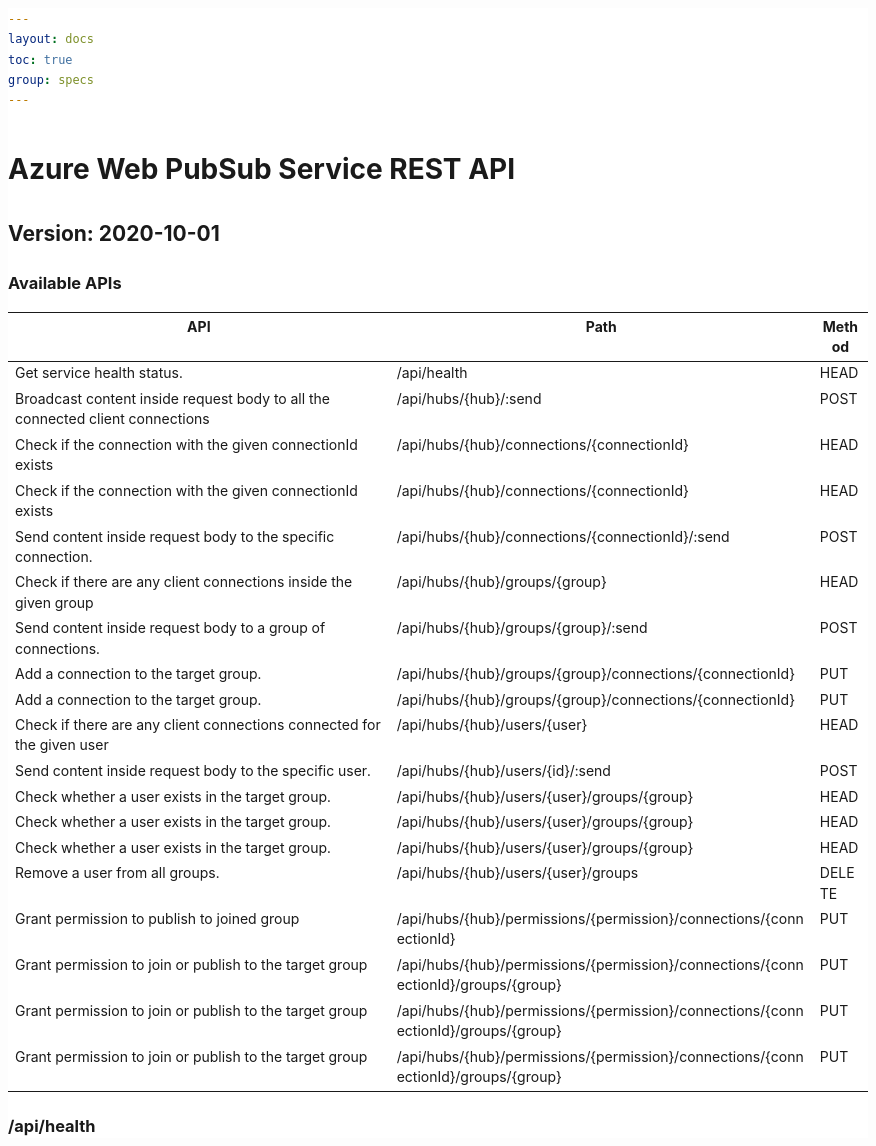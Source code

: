 ```yaml
---
layout: docs
toc: true
group: specs
---
```


# Azure Web PubSub Service REST API
## Version: 2020-10-01

### Available APIs

| API | Path | Method |
| ---- | ---------- | ----------- |
| Get service health status. | /api/health | HEAD |
| Broadcast content inside request body to all the connected client connections | /api/hubs/{hub}/:send | POST |
| Check if the connection with the given connectionId exists | /api/hubs/{hub}/connections/{connectionId} | HEAD |
| Check if the connection with the given connectionId exists | /api/hubs/{hub}/connections/{connectionId} | HEAD | Close the client connection | /api/hubs/{hub}/connections/{connectionId} | DELETE |
| Send content inside request body to the specific connection. | /api/hubs/{hub}/connections/{connectionId}/:send | POST |
| Check if there are any client connections inside the given group | /api/hubs/{hub}/groups/{group} | HEAD |
| Send content inside request body to a group of connections. | /api/hubs/{hub}/groups/{group}/:send | POST |
| Add a connection to the target group. | /api/hubs/{hub}/groups/{group}/connections/{connectionId} | PUT |
| Add a connection to the target group. | /api/hubs/{hub}/groups/{group}/connections/{connectionId} | PUT | Remove a connection from the target group. | /api/hubs/{hub}/groups/{group}/connections/{connectionId} | DELETE |
| Check if there are any client connections connected for the given user | /api/hubs/{hub}/users/{user} | HEAD |
| Send content inside request body to the specific user. | /api/hubs/{hub}/users/{id}/:send | POST |
| Check whether a user exists in the target group. | /api/hubs/{hub}/users/{user}/groups/{group} | HEAD |
| Check whether a user exists in the target group. | /api/hubs/{hub}/users/{user}/groups/{group} | HEAD | Add a user to the target group. | /api/hubs/{hub}/users/{user}/groups/{group} | PUT |
| Check whether a user exists in the target group. | /api/hubs/{hub}/users/{user}/groups/{group} | HEAD | Add a user to the target group. | /api/hubs/{hub}/users/{user}/groups/{group} | PUT | Remove a user from the target group. | /api/hubs/{hub}/users/{user}/groups/{group} | DELETE |
| Remove a user from all groups. | /api/hubs/{hub}/users/{user}/groups | DELETE |
| Grant permission to publish to joined group | /api/hubs/{hub}/permissions/{permission}/connections/{connectionId} | PUT |
| Grant permission to join or publish to the target group | /api/hubs/{hub}/permissions/{permission}/connections/{connectionId}/groups/{group} | PUT |
| Grant permission to join or publish to the target group | /api/hubs/{hub}/permissions/{permission}/connections/{connectionId}/groups/{group} | PUT | Revoke permission to publish to or join a group | /api/hubs/{hub}/permissions/{permission}/connections/{connectionId}/groups/{group} | DELETE |
| Grant permission to join or publish to the target group | /api/hubs/{hub}/permissions/{permission}/connections/{connectionId}/groups/{group} | PUT | Revoke permission to publish to or join a group | /api/hubs/{hub}/permissions/{permission}/connections/{connectionId}/groups/{group} | DELETE | Check if a connection can join or publish to the target group | /api/hubs/{hub}/permissions/{permission}/connections/{connectionId}/groups/{group} | HEAD |
### /api/health
